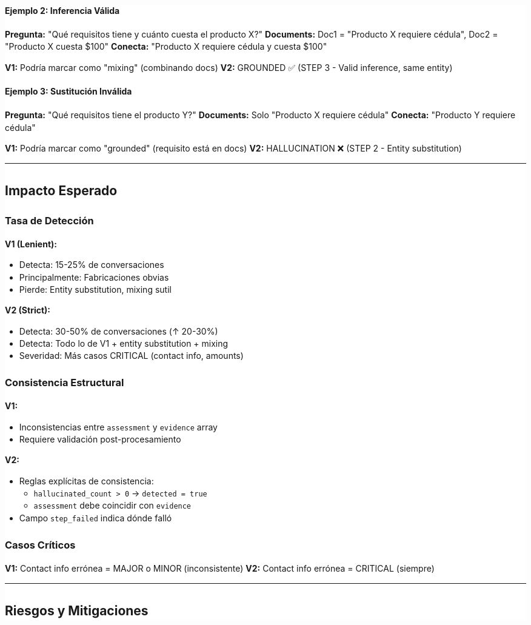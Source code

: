 #### Ejemplo 2: Inferencia Válida

**Pregunta:** "Qué requisitos tiene y cuánto cuesta el producto X?"
**Documents:** Doc1 = "Producto X requiere cédula", Doc2 = "Producto X cuesta $100"
**Conecta:** "Producto X requiere cédula y cuesta $100"

**V1:** Podría marcar como "mixing" (combinando docs)
**V2:** GROUNDED ✅ (STEP 3 - Valid inference, same entity)

#### Ejemplo 3: Sustitución Inválida

**Pregunta:** "Qué requisitos tiene el producto Y?"
**Documents:** Solo "Producto X requiere cédula"
**Conecta:** "Producto Y requiere cédula"

**V1:** Podría marcar como "grounded" (requisito está en docs)
**V2:** HALLUCINATION ❌ (STEP 2 - Entity substitution)

---

## Impacto Esperado

### Tasa de Detección

**V1 (Lenient):**
- Detecta: 15-25% de conversaciones
- Principalmente: Fabricaciones obvias
- Pierde: Entity substitution, mixing sutil

**V2 (Strict):**
- Detecta: 30-50% de conversaciones (↑ 20-30%)
- Detecta: Todo lo de V1 + entity substitution + mixing
- Severidad: Más casos CRITICAL (contact info, amounts)

### Consistencia Estructural

**V1:**
- Inconsistencias entre `assessment` y `evidence` array
- Requiere validación post-procesamiento

**V2:**
- Reglas explícitas de consistencia:
  - `hallucinated_count > 0` → `detected = true`
  - `assessment` debe coincidir con `evidence`
- Campo `step_failed` indica dónde falló

### Casos Críticos

**V1:** Contact info errónea = MAJOR o MINOR (inconsistente)
**V2:** Contact info errónea = CRITICAL (siempre)

---

## Riesgos y Mitigaciones
